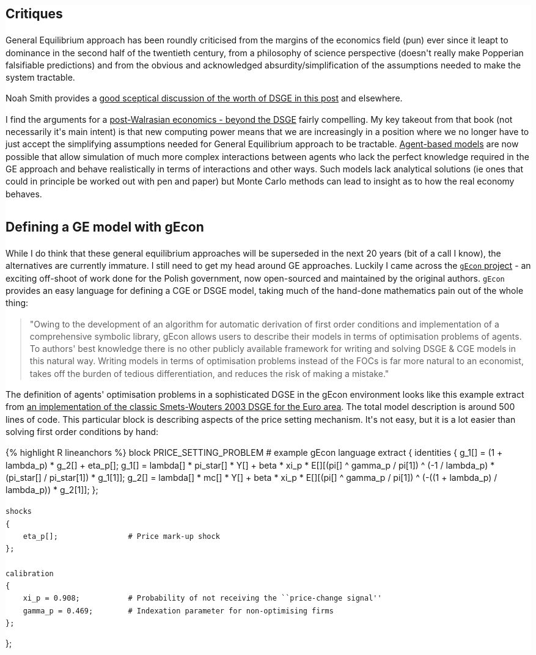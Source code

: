 ## Critiques
General Equilibrium approach has been roundly criticised from the margins of the economics field (pun) ever since it leapt to dominance in the second half of the twentieth century, from a philosophy of science perspective (doesn't really make Popperian falsifiable predictions) and from the obvious and acknowledged absurdity/simplification of the assumptions needed to make the system tractable.  

Noah Smith provides a [good sceptical discussion of the worth of DSGE in this post](http://noahpinionblog.blogspot.co.nz/2013/05/what-can-you-do-with-dsge-model.html) and elsewhere.

I find the arguments for a [post-Walrasian economics - beyond the DSGE](http://www.amazon.com/Post-Walrasian-Macroeconomics-Stochastic-Equilibrium/dp/052168420X) fairly compelling.  My key takeout from that book (not necessarily it's main intent) is that new computing power means that we are increasingly in a position where we no longer have to just accept the simplifying assumptions needed for General Equilibrium approach to be tractable.  [Agent-based models](https://en.wikipedia.org/wiki/Agent-based_computational_economics) are now possible that allow simulation of much more complex interactions between agents who lack the perfect knowledge required in the GE approach and behave realistically in terms of interactions and other ways.  Such models lack analytical solutions (ie ones that could in principle be worked out with pen and paper) but Monte Carlo methods can lead to insight as to how the real economy behaves.

## Defining a GE model with gEcon
While I do think that these general equilibrium approaches will be superseded in the next 20 years (bit of a call I know), the alternatives are currently immature.  I still need to get my head around GE approaches.  Luckily I came across the [`gEcon` project](http://gecon.r-forge.r-project.org/) - an exciting off-shoot of work done for the Polish government, now open-sourced and maintained by the original authors.  `gEcon` provides an easy language for defining a CGE or DSGE model, taking much of the hand-done mathematics pain out of the whole thing:

> "Owing to the development of an algorithm for automatic derivation of first order conditions and implementation of a comprehensive symbolic library, gEcon allows users to describe their models in terms of optimisation problems of agents. To authors' best knowledge there is no other publicly available framework for writing and solving DSGE & CGE models in this natural way. Writing models in terms of optimisation problems instead of the FOCs is far more natural to an economist, takes off the burden of tedious differentiation, and reduces the risk of making a mistake."

The definition of agents' optimisation problems in a sophisticated DGSE in the gEcon environment looks like this example extract from [an implementation of the classic Smets-Wouters 2003 DSGE for the Euro area](https://ideas.repec.org/p/pra/mprapa/64440.html).  The total model description is around 500 lines of code.  This particular block  is describing aspects of the price setting mechanism.  It's not easy, but it is a lot easier than solving first order conditions by hand:

{% highlight R lineanchors %}
block PRICE_SETTING_PROBLEM # example gEcon language extract
{
    identities
    {
        g_1[] = (1 + lambda_p) * g_2[] + eta_p[];
        g_1[] = lambda[] * pi_star[] * Y[] + beta * xi_p *
                E[][(pi[] ^ gamma_p / pi[1]) ^ (-1 / lambda_p) *
                    (pi_star[] / pi_star[1]) * g_1[1]];
        g_2[] = lambda[] * mc[] * Y[] + beta * xi_p *
                E[][(pi[] ^ gamma_p / pi[1]) ^ (-((1 + lambda_p) / lambda_p)) * g_2[1]];
    };

    shocks
    {
        eta_p[];                # Price mark-up shock
    };

    calibration
    {
        xi_p = 0.908;           # Probability of not receiving the ``price-change signal''
        gamma_p = 0.469;        # Indexation parameter for non-optimising firms
    };
};